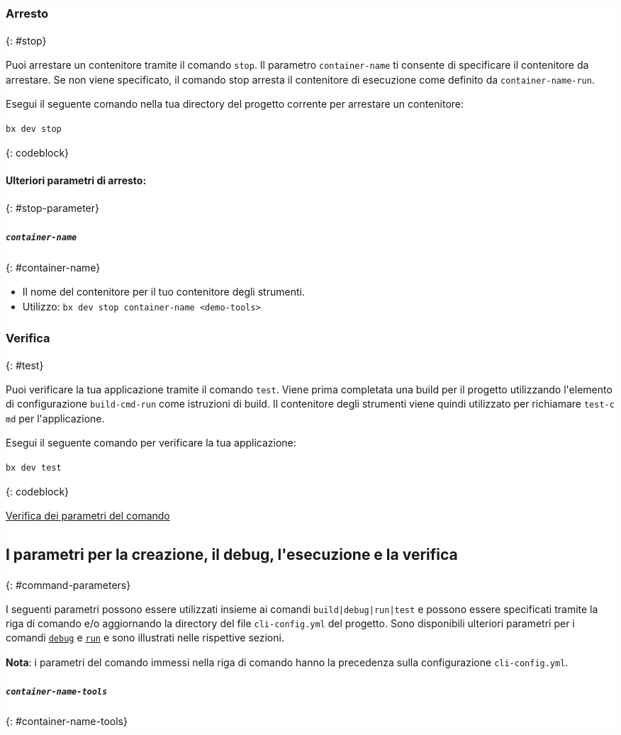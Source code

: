 ### Arresto
{: #stop}

Puoi arrestare un contenitore tramite il comando `stop`. Il parametro `container-name` ti consente di specificare il contenitore da arrestare. Se non viene specificato, il comando stop arresta il contenitore di esecuzione come definito da `container-name-run`. 

Esegui il seguente comando nella tua directory del progetto corrente per arrestare un contenitore: 

```
bx dev stop
```
{: codeblock}


#### Ulteriori parametri di arresto: 
{: #stop-parameter}

##### `container-name`
{: #container-name}

* Il nome del contenitore per il tuo contenitore degli strumenti. 
* Utilizzo: `bx dev stop container-name <demo-tools>` 

### Verifica
{: #test}

Puoi verificare la tua applicazione tramite il comando `test`. Viene prima completata una build per il progetto utilizzando l'elemento di configurazione `build-cmd-run` come istruzioni di build. Il contenitore degli strumenti viene quindi utilizzato per richiamare `test-cmd` per l'applicazione.

Esegui il seguente comando per verificare la tua applicazione:  

```
bx dev test
```
{: codeblock}


[Verifica dei parametri del comando](#command-parameters)


## I parametri per la creazione, il debug, l'esecuzione e la verifica
{: #command-parameters}

I seguenti parametri possono essere utilizzati insieme ai comandi `build|debug|run|test` e possono essere specificati tramite la riga di comando e/o aggiornando la directory del file `cli-config.yml` del progetto. Sono disponibili ulteriori parametri per i comandi [`debug`](#debug-parameters) e [`run`](#run-parameters) e sono illustrati nelle rispettive sezioni.

**Nota**: i parametri del comando immessi nella riga di comando hanno la precedenza sulla configurazione `cli-config.yml`.

##### `container-name-tools`  
{: #container-name-tools}

